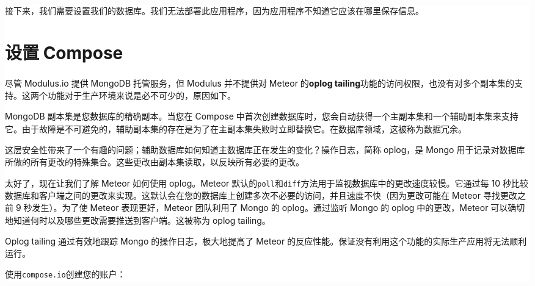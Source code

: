 接下来，我们需要设置我们的数据库。我们无法部署此应用程序，因为应用程序不知道它应该在哪里保存信息。

# 设置 Compose

尽管 Modulus.io 提供 MongoDB 托管服务，但 Modulus 并不提供对 Meteor 的**oplog tailing**功能的访问权限，也没有对多个副本集的支持。这两个功能对于生产环境来说是必不可少的，原因如下。

MongoDB 副本集是您数据库的精确副本。当您在 Compose 中首次创建数据库时，您会自动获得一个主副本集和一个辅助副本集来支持它。由于故障是不可避免的，辅助副本集的存在是为了在主副本集失败时立即替换它。在数据库领域，这被称为数据冗余。

这层安全性带来了一个有趣的问题；辅助数据库如何知道主数据库正在发生的变化？操作日志，简称 oplog，是 Mongo 用于记录对数据库所做的所有更改的特殊集合。这些更改由副本集读取，以反映所有必要的更改。

太好了，现在让我们了解 Meteor 如何使用 oplog。Meteor 默认的`poll`和`diff`方法用于监视数据库中的更改速度较慢。它通过每 10 秒比较数据库和客户端之间的更改来实现。这默认会在您的数据库上创建多次不必要的访问，并且速度不快（因为更改可能在 Meteor 寻找更改之前 9 秒发生）。为了使 Meteor 表现更好，Meteor 团队利用了 Mongo 的 oplog。通过监听 Mongo 的 oplog 中的更改，Meteor 可以确切地知道何时以及哪些更改需要推送到客户端。这被称为 oplog tailing。

Oplog tailing 通过有效地跟踪 Mongo 的操作日志，极大地提高了 Meteor 的反应性能。保证没有利用这个功能的实际生产应用将无法顺利运行。

使用`compose.io`创建您的账户：
